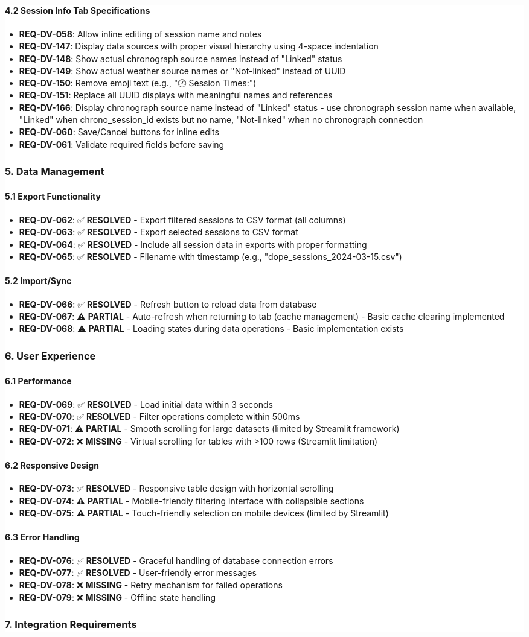 #### 4.2 Session Info Tab Specifications
- **REQ-DV-058**: Allow inline editing of session name and notes
- **REQ-DV-147**: Display data sources with proper visual hierarchy using 4-space indentation
- **REQ-DV-148**: Show actual chronograph source names instead of "Linked" status
- **REQ-DV-149**: Show actual weather source names or "Not-linked" instead of UUID
- **REQ-DV-150**: Remove emoji text (e.g., "🕐 Session Times:")
- **REQ-DV-151**: Replace all UUID displays with meaningful names and references
- **REQ-DV-166**: Display chronograph source name instead of "Linked" status - use chronograph session name when available, "Linked" when chrono_session_id exists but no name, "Not-linked" when no chronograph connection
- **REQ-DV-060**: Save/Cancel buttons for inline edits
- **REQ-DV-061**: Validate required fields before saving

### 5. Data Management

#### 5.1 Export Functionality
- **REQ-DV-062**: ✅ **RESOLVED** - Export filtered sessions to CSV format (all columns)
- **REQ-DV-063**: ✅ **RESOLVED** - Export selected sessions to CSV format
- **REQ-DV-064**: ✅ **RESOLVED** - Include all session data in exports with proper formatting
- **REQ-DV-065**: ✅ **RESOLVED** - Filename with timestamp (e.g., "dope_sessions_2024-03-15.csv")

#### 5.2 Import/Sync
- **REQ-DV-066**: ✅ **RESOLVED** - Refresh button to reload data from database
- **REQ-DV-067**: ⚠️ **PARTIAL** - Auto-refresh when returning to tab (cache management) - Basic cache clearing implemented
- **REQ-DV-068**: ⚠️ **PARTIAL** - Loading states during data operations - Basic implementation exists

### 6. User Experience

#### 6.1 Performance
- **REQ-DV-069**: ✅ **RESOLVED** - Load initial data within 3 seconds
- **REQ-DV-070**: ✅ **RESOLVED** - Filter operations complete within 500ms
- **REQ-DV-071**: ⚠️ **PARTIAL** - Smooth scrolling for large datasets (limited by Streamlit framework)
- **REQ-DV-072**: ❌ **MISSING** - Virtual scrolling for tables with >100 rows (Streamlit limitation)

#### 6.2 Responsive Design
- **REQ-DV-073**: ✅ **RESOLVED** - Responsive table design with horizontal scrolling
- **REQ-DV-074**: ⚠️ **PARTIAL** - Mobile-friendly filtering interface with collapsible sections
- **REQ-DV-075**: ⚠️ **PARTIAL** - Touch-friendly selection on mobile devices (limited by Streamlit)

#### 6.3 Error Handling
- **REQ-DV-076**: ✅ **RESOLVED** - Graceful handling of database connection errors
- **REQ-DV-077**: ✅ **RESOLVED** - User-friendly error messages
- **REQ-DV-078**: ❌ **MISSING** - Retry mechanism for failed operations
- **REQ-DV-079**: ❌ **MISSING** - Offline state handling

### 7. Integration Requirements
